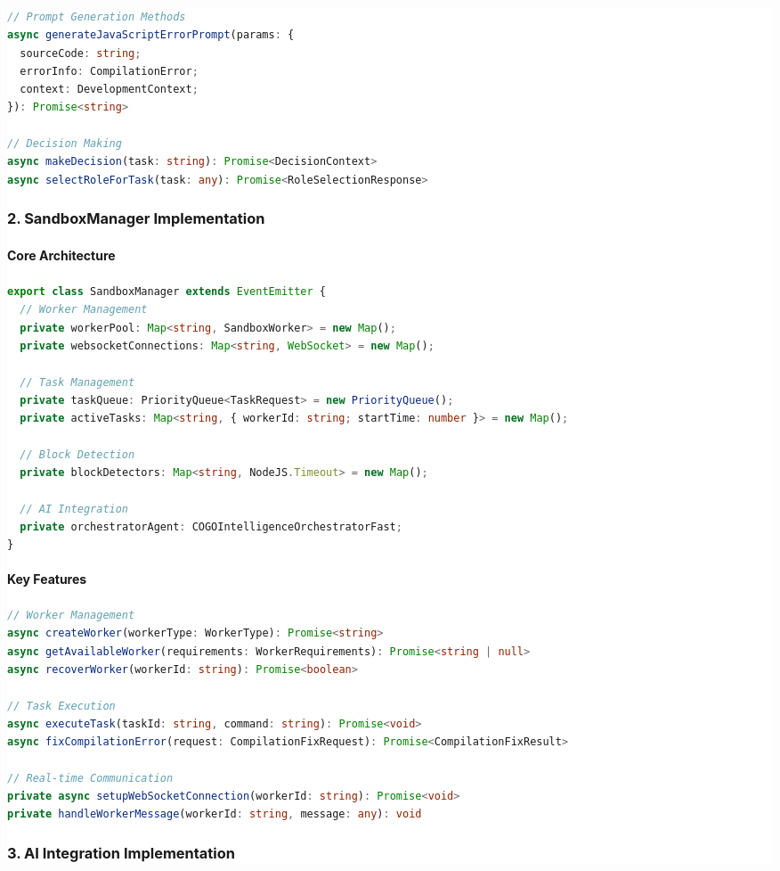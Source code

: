 ```typescript
// Prompt Generation Methods
async generateJavaScriptErrorPrompt(params: {
  sourceCode: string;
  errorInfo: CompilationError;
  context: DevelopmentContext;
}): Promise<string>

// Decision Making
async makeDecision(task: string): Promise<DecisionContext>
async selectRoleForTask(task: any): Promise<RoleSelectionResponse>
```

### 2. **SandboxManager Implementation**

#### Core Architecture
```typescript
export class SandboxManager extends EventEmitter {
  // Worker Management
  private workerPool: Map<string, SandboxWorker> = new Map();
  private websocketConnections: Map<string, WebSocket> = new Map();
  
  // Task Management
  private taskQueue: PriorityQueue<TaskRequest> = new PriorityQueue();
  private activeTasks: Map<string, { workerId: string; startTime: number }> = new Map();
  
  // Block Detection
  private blockDetectors: Map<string, NodeJS.Timeout> = new Map();
  
  // AI Integration
  private orchestratorAgent: COGOIntelligenceOrchestratorFast;
}
```

#### Key Features
```typescript
// Worker Management
async createWorker(workerType: WorkerType): Promise<string>
async getAvailableWorker(requirements: WorkerRequirements): Promise<string | null>
async recoverWorker(workerId: string): Promise<boolean>

// Task Execution
async executeTask(taskId: string, command: string): Promise<void>
async fixCompilationError(request: CompilationFixRequest): Promise<CompilationFixResult>

// Real-time Communication
private async setupWebSocketConnection(workerId: string): Promise<void>
private handleWorkerMessage(workerId: string, message: any): void
```

### 3. **AI Integration Implementation**
